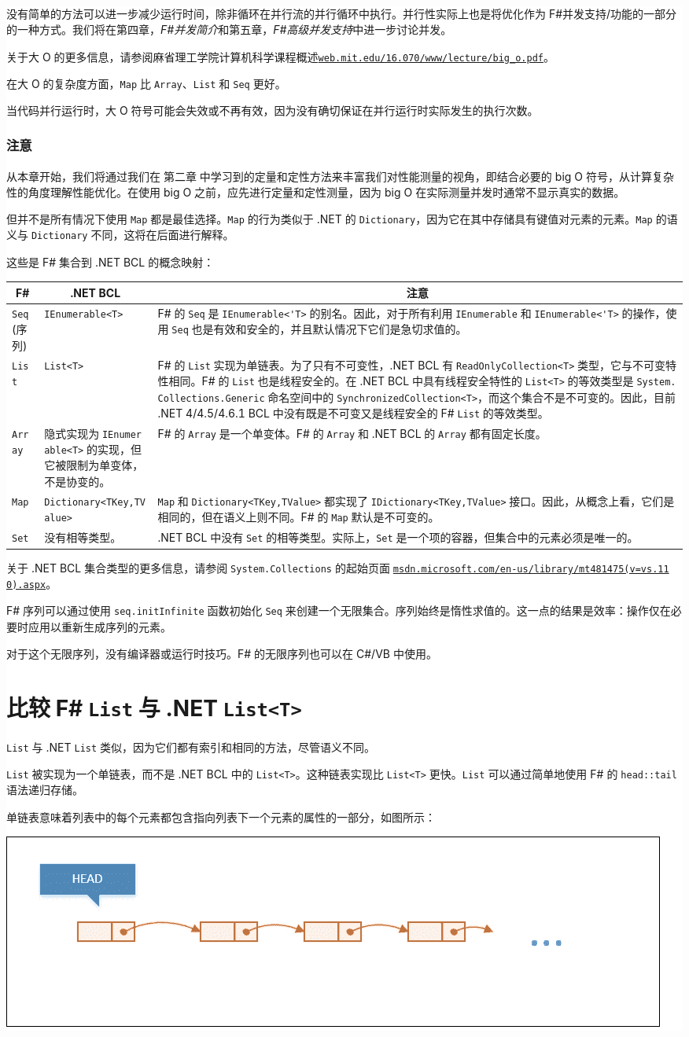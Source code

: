 没有简单的方法可以进一步减少运行时间，除非循环在并行流的并行循环中执行。并行性实际上也是将优化作为 F#并发支持/功能的一部分的一种方式。我们将在第四章，*F#并发简介*和第五章，*F#高级并发支持*中进一步讨论并发。

关于大 O 的更多信息，请参阅麻省理工学院计算机科学课程概述[`web.mit.edu/16.070/www/lecture/big_o.pdf`](http://web.mit.edu/16.070/www/lecture/big_o.pdf)。

在大 O 的复杂度方面，`Map` 比 `Array`、`List` 和 `Seq` 更好。

当代码并行运行时，大 O 符号可能会失效或不再有效，因为没有确切保证在并行运行时实际发生的执行次数。

### 注意

从本章开始，我们将通过我们在 第二章 中学习到的定量和定性方法来丰富我们对性能测量的视角，即结合必要的 big O 符号，从计算复杂性的角度理解性能优化。在使用 big O 之前，应先进行定量和定性测量，因为 big O 在实际测量并发时通常不显示真实的数据。

但并不是所有情况下使用 `Map` 都是最佳选择。`Map` 的行为类似于 .NET 的 `Dictionary`，因为它在其中存储具有键值对元素的元素。`Map` 的语义与 `Dictionary` 不同，这将在后面进行解释。

这些是 F# 集合到 .NET BCL 的概念映射：

| **F#** | **.NET BCL** | **注意** |
| --- | --- | --- |
| `Seq` (序列) | `IEnumerable<T>` | F# 的 `Seq` 是 `IEnumerable<'T>` 的别名。因此，对于所有利用 `IEnumerable` 和 `IEnumerable<'T>` 的操作，使用 `Seq` 也是有效和安全的，并且默认情况下它们是急切求值的。 |
| `List` | `List<T>` | F# 的 `List` 实现为单链表。为了只有不可变性，.NET BCL 有 `ReadOnlyCollection<T>` 类型，它与不可变特性相同。F# 的 `List` 也是线程安全的。在 .NET BCL 中具有线程安全特性的 `List<T>` 的等效类型是 `System.Collections.Generic` 命名空间中的 `SynchronizedCollection<T>`，而这个集合不是不可变的。因此，目前 .NET 4/4.5/4.6.1 BCL 中没有既是不可变又是线程安全的 F# `List` 的等效类型。 |
| `Array` | 隐式实现为 `IEnumerable<T>` 的实现，但它被限制为单变体，不是协变的。 | F# 的 `Array` 是一个单变体。F# 的 `Array` 和 .NET BCL 的 `Array` 都有固定长度。 |
| `Map` | `Dictionary<TKey,TValue>` | `Map` 和 `Dictionary<TKey,TValue>` 都实现了 `IDictionary<TKey,TValue>` 接口。因此，从概念上看，它们是相同的，但在语义上则不同。F# 的 `Map` 默认是不可变的。 |
| `Set` | 没有相等类型。 | .NET BCL 中没有 `Set` 的相等类型。实际上，`Set` 是一个项的容器，但集合中的元素必须是唯一的。 |

关于 .NET BCL 集合类型的更多信息，请参阅 `System.Collections` 的起始页面 [`msdn.microsoft.com/en-us/library/mt481475(v=vs.110).aspx`](https://msdn.microsoft.com/en-us/library/mt481475(v=vs.110).aspx)。

F# 序列可以通过使用 `seq.initInfinite` 函数初始化 `Seq` 来创建一个无限集合。序列始终是惰性求值的。这一点的结果是效率：操作仅在必要时应用以重新生成序列的元素。

对于这个无限序列，没有编译器或运行时技巧。F# 的无限序列也可以在 C#/VB 中使用。

# 比较 F# `List` 与 .NET `List<T>`

`List` 与 .NET `List` 类似，因为它们都有索引和相同的方法，尽管语义不同。

`List` 被实现为一个单链表，而不是 .NET BCL 中的 `List<T>`。这种链表实现比 `List<T>` 更快。`List` 可以通过简单地使用 F# 的 `head::tail` 语法递归存储。

单链表意味着列表中的每个元素都包含指向列表下一个元素的属性的一部分，如图所示：

![比较 F# List 与 .NET List<T>](img/image00287.jpeg)
